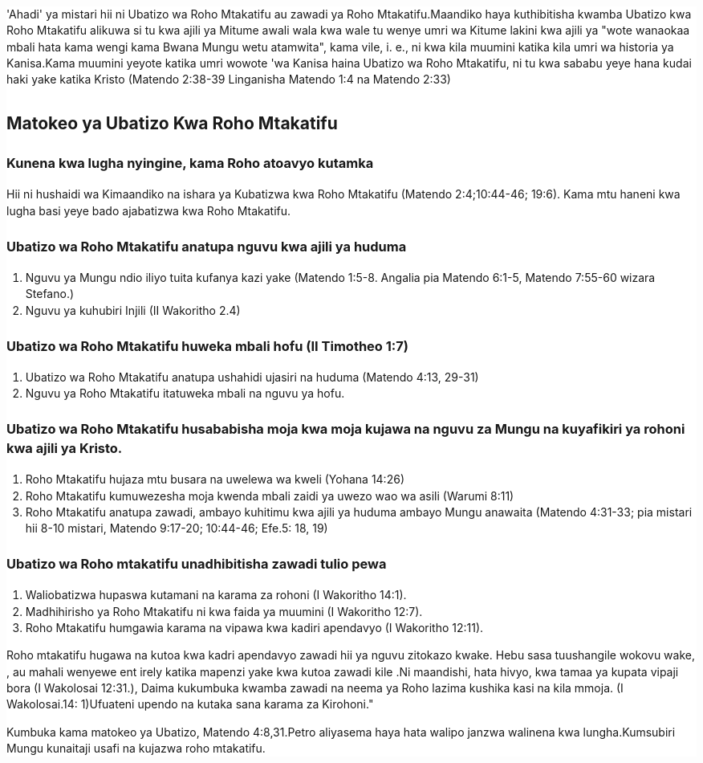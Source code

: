 'Ahadi' ya mistari hii ni Ubatizo wa Roho Mtakatifu au zawadi ya Roho Mtakatifu.Maandiko haya kuthibitisha kwamba Ubatizo kwa Roho Mtakatifu alikuwa si ​​tu kwa ajili ya Mitume awali wala kwa wale tu wenye umri wa Kitume lakini kwa ajili ya "wote wanaokaa mbali hata kama wengi kama Bwana Mungu wetu atamwita", kama vile, i. e., ni kwa kila muumini katika kila umri wa historia ya Kanisa.Kama muumini yeyote katika umri wowote 'wa Kanisa haina Ubatizo wa Roho Mtakatifu, ni tu kwa sababu yeye hana kudai haki yake katika Kristo (Matendo 2:38-39 Linganisha Matendo 1:4 na Matendo 2:33)

## Matokeo ya Ubatizo Kwa Roho Mtakatifu



### Kunena kwa lugha nyingine, kama Roho atoavyo kutamka

Hii ni hushaidi wa Kimaandiko na ishara ya Kubatizwa kwa Roho Mtakatifu (Matendo 2:4;10:44-46; 19:6). Kama mtu haneni kwa lugha basi yeye bado ajabatizwa kwa Roho Mtakatifu.

### Ubatizo wa Roho Mtakatifu anatupa nguvu kwa ajili ya huduma

1. Nguvu ya Mungu ndio iliyo tuita kufanya kazi yake (Matendo 1:5-8. Angalia pia Matendo 6:1-5, Matendo 7:55-60 wizara Stefano.)
2. Nguvu ya kuhubiri Injili (II Wakoritho 2.4)

### Ubatizo wa Roho Mtakatifu huweka mbali hofu (II Timotheo 1:7)

1. Ubatizo wa Roho Mtakatifu anatupa ushahidi ujasiri na huduma (Matendo 4:13, 29-31)
2. Nguvu ya Roho Mtakatifu itatuweka mbali na nguvu ya hofu.

### Ubatizo wa Roho Mtakatifu husababisha moja kwa moja kujawa na nguvu za Mungu na kuyafikiri ya rohoni kwa ajili ya Kristo.

1. Roho Mtakatifu hujaza mtu busara na uwelewa wa kweli (Yohana 14:26)
2. Roho Mtakatifu kumuwezesha moja kwenda mbali zaidi ya uwezo wao wa asili (Warumi 8:11)
3. Roho Mtakatifu anatupa zawadi, ambayo kuhitimu kwa ajili ya huduma ambayo Mungu anawaita (Matendo 4:31-33; pia mistari hii 8-10 mistari, Matendo 9:17-20; 10:44-46; Efe.5: 18, 19)

### Ubatizo wa Roho mtakatifu unadhibitisha zawadi tulio pewa

1. Waliobatizwa hupaswa kutamani na karama za rohoni (I Wakoritho 14:1).
2. Madhihirisho ya Roho Mtakatifu ni kwa faida ya muumini (I Wakoritho 12:7).
3. Roho Mtakatifu humgawia karama na vipawa kwa kadiri apendavyo (I Wakoritho 12:11).

Roho mtakatifu hugawa na kutoa kwa kadri apendavyo zawadi hii ya nguvu zitokazo kwake. Hebu sasa tuushangile wokovu wake, , au mahali wenyewe ent irely katika mapenzi yake kwa kutoa zawadi kile .Ni maandishi, hata hivyo, kwa tamaa ya kupata vipaji bora (I Wakolosai 12:31.), Daima kukumbuka kwamba zawadi na neema ya Roho lazima kushika kasi na kila mmoja. (I Wakolosai.14: 1)Ufuateni upendo na kutaka sana karama za Kirohoni."

Kumbuka kama matokeo ya Ubatizo, Matendo 4:8,31.Petro aliyasema haya hata walipo janzwa walinena kwa lungha.Kumsubiri Mungu kunaitaji usafi na kujazwa roho mtakatifu.
